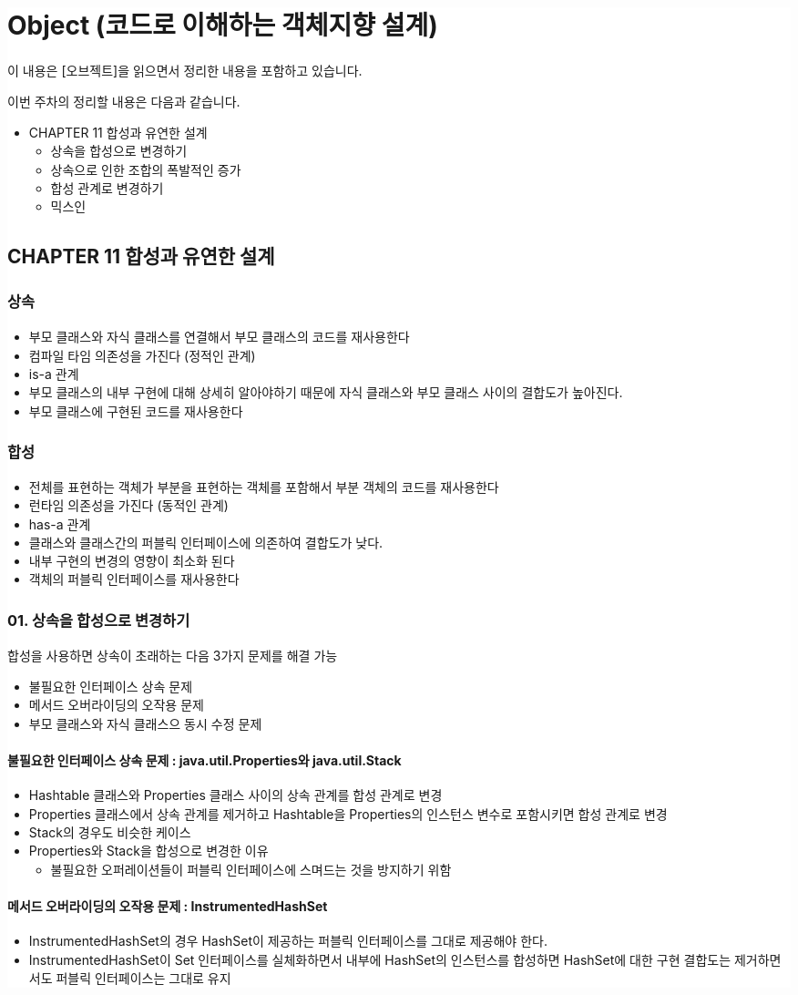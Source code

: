 # Object (코드로 이해하는 객체지향 설계)

이 내용은 [오브젝트]을 읽으면서 정리한 내용을 포함하고 있습니다.

이번 주차의 정리할 내용은 다음과 같습니다.

- CHAPTER 11 합성과 유연한 설계
  - 상속을 합성으로 변경하기
  - 상속으로 인한 조합의 폭발적인 증가
  - 합성 관계로 변경하기
  - 믹스인

## CHAPTER 11 합성과 유연한 설계

### 상속

- 부모 클래스와 자식 클래스를 연결해서 부모 클래스의 코드를 재사용한다
- 컴파일 타임 의존성을 가진다 (정적인 관계)
- is-a 관계
- 부모 클래스의 내부 구현에 대해 상세히 알아야하기 때문에 자식 클래스와 부모 클래스 사이의 결합도가 높아진다.
- 부모 클래스에 구현된 코드를 재사용한다

### 합성

- 전체를 표현하는 객체가 부분을 표현하는 객체를 포함해서 부분 객체의 코드를 재사용한다
- 런타임 의존성을 가진다 (동적인 관계)
- has-a 관계
- 클래스와 클래스간의 퍼블릭 인터페이스에 의존하여 결합도가 낮다.
- 내부 구현의 변경의 영향이 최소화 된다
- 객체의 퍼블릭 인터페이스를 재사용한다

### 01. 상속을 합성으로 변경하기

합성을 사용하면 상속이 초래하는 다음 3가지 문제를 해결 가능

- 불필요한 인터페이스 상속 문제
- 메서드 오버라이딩의 오작용 문제
- 부모 클래스와 자식 클래스으 동시 수정 문제

#### 불필요한 인터페이스 상속 문제 : java.util.Properties와 java.util.Stack

- Hashtable 클래스와 Properties 클래스 사이의 상속 관계를 합성 관계로 변경
- Properties 클래스에서 상속 관계를 제거하고 Hashtable을 Properties의 인스턴스 변수로 포함시키면 합성 관계로 변경
- Stack의 경우도 비슷한 케이스
- Properties와 Stack을 합성으로 변경한 이유
  - 불필요한 오퍼레이션들이 퍼블릭 인터페이스에 스며드는 것을 방지하기 위함

#### 메서드 오버라이딩의 오작용 문제 : InstrumentedHashSet

- InstrumentedHashSet의 경우 HashSet이 제공하는 퍼블릭 인터페이스를 그대로 제공해야 한다.
- InstrumentedHashSet이 Set 인터페이스를 실체화하면서 내부에 HashSet의 인스턴스를 합성하면 HashSet에 대한 구현 결합도는 제거하면서도 퍼블릭 인터페이스는 그대로 유지
